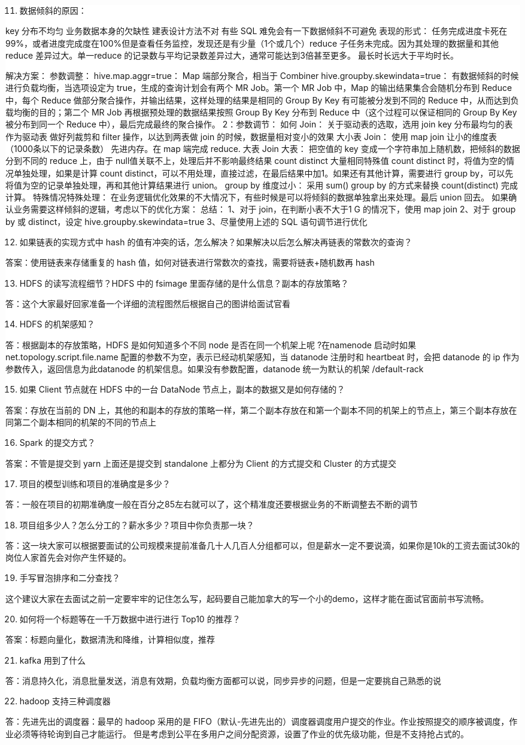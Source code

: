 11. 数据倾斜的原因：

key 分布不均匀 业务数据本身的欠缺性 建表设计方法不对 有些 SQL 难免会有一下数据倾斜不可避免 表现的形式： 任务完成进度卡死在99%，或者进度完成度在100%但是查看任务监控，发现还是有少量（1个或几个）reduce 子任务未完成。因为其处理的数据量和其他 reduce 差异过大。单一reduce 的记录数与平均记录数差异过大，通常可能达到3倍甚至更多。 最长时长远大于平均时长。

解决方案： 参数调整： hive.map.aggr=true： Map 端部分聚合，相当于 Combiner hive.groupby.skewindata=true： 有数据倾斜的时候进行负载均衡，当选项设定为 true，生成的查询计划会有两个 MR Job。第一个 MR Job 中，Map 的输出结果集合会随机分布到 Reduce 中，每个 Reduce 做部分聚合操作，并输出结果，这样处理的结果是相同的 Group By Key 有可能被分发到不同的 Reduce 中，从而达到负载均衡的目的；第二个 MR Job 再根据预处理的数据结果按照 Group By Key 分布到 Reduce 中（这个过程可以保证相同的 Group By Key 被分布到同一个 Reduce 中），最后完成最终的聚合操作。 2：参数调节： 如何 Join： 关于驱动表的选取，选用 join key 分布最均匀的表作为驱动表 做好列裁剪和 filter 操作，以达到两表做 join 的时候，数据量相对变小的效果 大小表 Join： 使用 map join 让小的维度表（1000条以下的记录条数） 先进内存。在 map 端完成 reduce. 大表 Join 大表： 把空值的 key 变成一个字符串加上随机数，把倾斜的数据分到不同的 reduce 上，由于 null值关联不上，处理后并不影响最终结果 count distinct 大量相同特殊值 count distinct 时，将值为空的情况单独处理，如果是计算 count distinct，可以不用处理，直接过滤，在最后结果中加1。如果还有其他计算，需要进行 group by，可以先将值为空的记录单独处理，再和其他计算结果进行 union。 group by 维度过小： 采用 sum() group by 的方式来替换 count(distinct) 完成计算。 特殊情况特殊处理： 在业务逻辑优化效果的不大情况下，有些时候是可以将倾斜的数据单独拿出来处理。最后 union 回去。 如果确认业务需要这样倾斜的逻辑，考虑以下的优化方案： 总结： 1、对于 join，在判断小表不大于1 G 的情况下，使用 map join 2、对于 group by 或 distinct，设定 hive.groupby.skewindata=true 3、尽量使用上述的 SQL 语句调节进行优化

12. 如果链表的实现方式中 hash 的值有冲突的话，怎么解决？如果解决以后怎么解决再链表的常数次的查询？

答案：使用链表来存储重复的 hash 值，如何对链表进行常数次的查找，需要将链表+随机数再 hash

13. HDFS 的读写流程细节？HDFS 中的 fsimage 里面存储的是什么信息？副本的存放策略？

答：这个大家最好回家准备一个详细的流程图然后根据自己的图讲给面试官看

14. HDFS 的机架感知？

答：根据副本的存放策略，HDFS 是如何知道多个不同 node 是否在同一个机架上呢 ?在namenode 启动时如果 net.topology.script.file.name 配置的参数不为空，表示已经动机架感知，当 datanode 注册时和 heartbeat 时，会把 datanode 的 ip 作为参数传入，返回信息为此datanode 的机架信息。如果没有参数配置，datanode 统一为默认的机架 /default-rack

15. 如果 Client 节点就在 HDFS 中的一台 DataNode 节点上，副本的数据又是如何存储的？

答案：存放在当前的 DN 上，其他的和副本的存放的策略一样，第二个副本存放在和第一个副本不同的机架上的节点上，第三个副本存放在同第二个副本相同的机架的不同的节点上

16. Spark 的提交方式？

答案：不管是提交到 yarn 上面还是提交到 standalone 上都分为 Client 的方式提交和 Cluster 的方式提交

17. 项目的模型训练和项目的准确度是多少？

答：一般在项目的初期准确度一般在百分之85左右就可以了，这个精准度还要根据业务的不断调整去不断的调节

18. 项目组多少人？怎么分工的？薪水多少？项目中你负责那一块？

答：这一块大家可以根据要面试的公司规模来提前准备几十人几百人分组都可以，但是薪水一定不要说滴，如果你是10k的工资去面试30k的岗位人家首先会对你产生怀疑的。

19. 手写冒泡排序和二分查找？

这个建议大家在去面试之前一定要牢牢的记住怎么写，起码要自己能加拿大的写一个小的demo，这样才能在面试官面前书写流畅。

20. 如何将一个标题等在一千万数据中进行进行 Top10 的推荐？

答案：标题向量化，数据清洗和降维，计算相似度，推荐

21. kafka 用到了什么

答：消息持久化，消息批量发送，消息有效期，负载均衡方面都可以说，同步异步的问题，但是一定要挑自己熟悉的说

22. hadoop 支持三种调度器

答：先进先出的调度器：最早的 hadoop 采用的是 FIFO（默认-先进先出的）调度器调度用户提交的作业。作业按照提交的顺序被调度，作业必须等待轮询到自己才能运行。 但是考虑到公平在多用户之间分配资源，设置了作业的优先级功能，但是不支持抢占式的。

